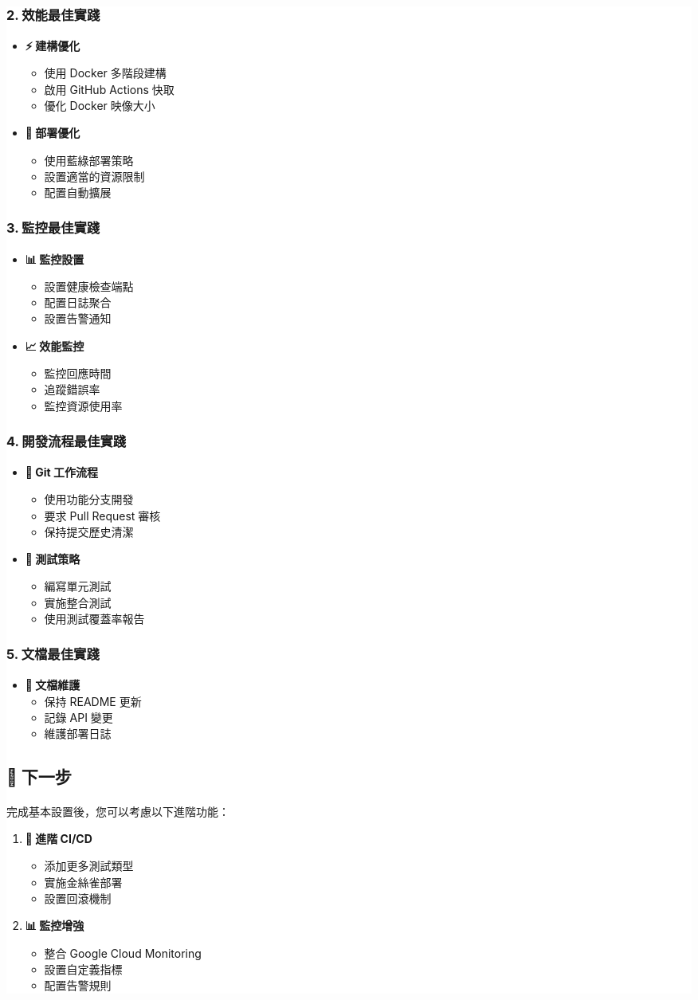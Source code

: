 ### 2. 效能最佳實踐

- **⚡ 建構優化**
  - 使用 Docker 多階段建構
  - 啟用 GitHub Actions 快取
  - 優化 Docker 映像大小

- **🚀 部署優化**
  - 使用藍綠部署策略
  - 設置適當的資源限制
  - 配置自動擴展

### 3. 監控最佳實踐

- **📊 監控設置**
  - 設置健康檢查端點
  - 配置日誌聚合
  - 設置告警通知

- **📈 效能監控**
  - 監控回應時間
  - 追蹤錯誤率
  - 監控資源使用率

### 4. 開發流程最佳實踐

- **🔄 Git 工作流程**
  - 使用功能分支開發
  - 要求 Pull Request 審核
  - 保持提交歷史清潔

- **🧪 測試策略**
  - 編寫單元測試
  - 實施整合測試
  - 使用測試覆蓋率報告

### 5. 文檔最佳實踐

- **📝 文檔維護**
  - 保持 README 更新
  - 記錄 API 變更
  - 維護部署日誌

## 🎯 下一步

完成基本設置後，您可以考慮以下進階功能：

1. **🔄 進階 CI/CD**
   - 添加更多測試類型
   - 實施金絲雀部署
   - 設置回滾機制

2. **📊 監控增強**
   - 整合 Google Cloud Monitoring
   - 設置自定義指標
   - 配置告警規則
